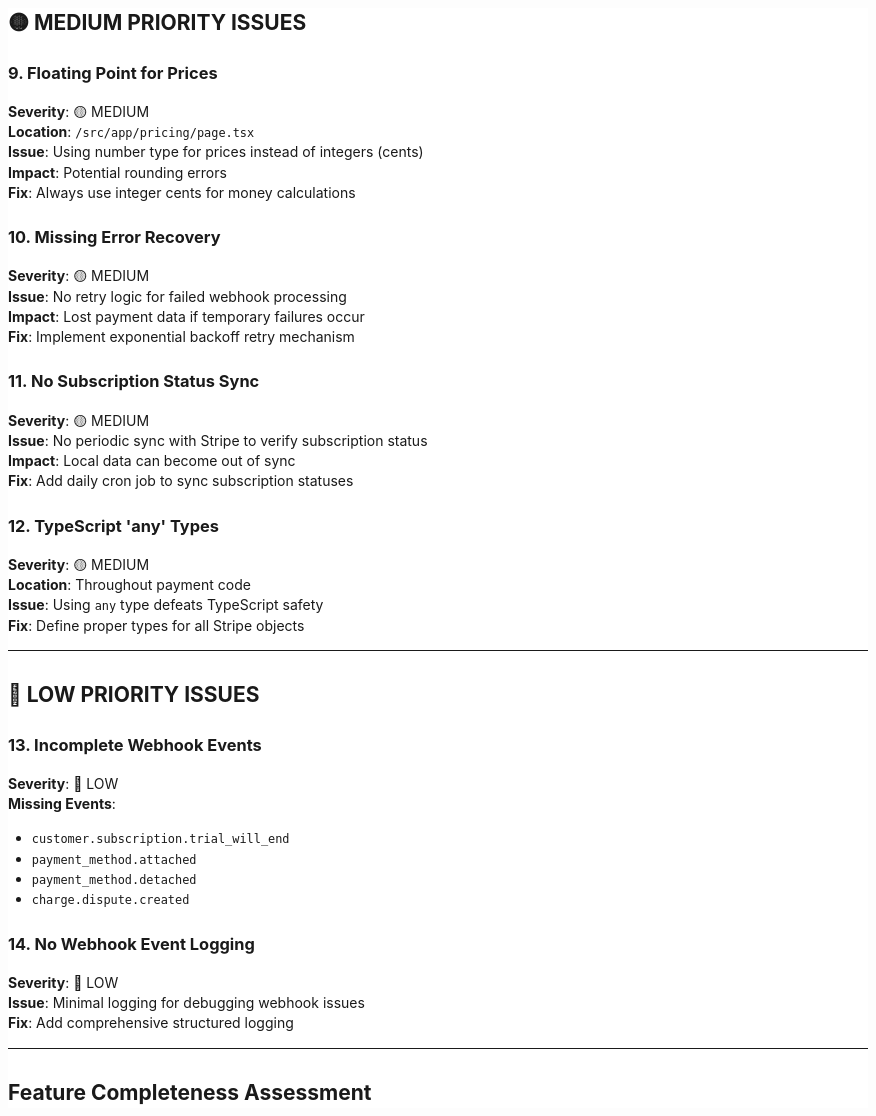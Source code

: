 
## 🟡 MEDIUM PRIORITY ISSUES

### 9. **Floating Point for Prices**
**Severity**: 🟡 MEDIUM  
**Location**: `/src/app/pricing/page.tsx`  
**Issue**: Using number type for prices instead of integers (cents)  
**Impact**: Potential rounding errors  
**Fix**: Always use integer cents for money calculations

### 10. **Missing Error Recovery**
**Severity**: 🟡 MEDIUM  
**Issue**: No retry logic for failed webhook processing  
**Impact**: Lost payment data if temporary failures occur  
**Fix**: Implement exponential backoff retry mechanism

### 11. **No Subscription Status Sync**
**Severity**: 🟡 MEDIUM  
**Issue**: No periodic sync with Stripe to verify subscription status  
**Impact**: Local data can become out of sync  
**Fix**: Add daily cron job to sync subscription statuses

### 12. **TypeScript 'any' Types**
**Severity**: 🟡 MEDIUM  
**Location**: Throughout payment code  
**Issue**: Using `any` type defeats TypeScript safety  
**Fix**: Define proper types for all Stripe objects

---

## 🔵 LOW PRIORITY ISSUES

### 13. **Incomplete Webhook Events**
**Severity**: 🔵 LOW  
**Missing Events**:
- `customer.subscription.trial_will_end`
- `payment_method.attached`
- `payment_method.detached`
- `charge.dispute.created`

### 14. **No Webhook Event Logging**
**Severity**: 🔵 LOW  
**Issue**: Minimal logging for debugging webhook issues  
**Fix**: Add comprehensive structured logging

---

## Feature Completeness Assessment
